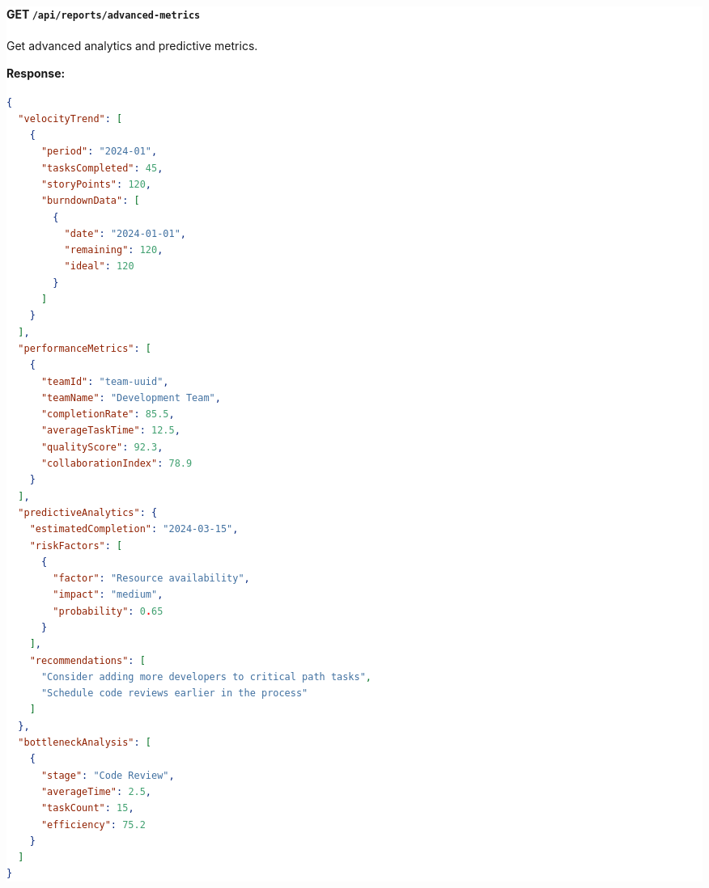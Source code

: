 #### GET `/api/reports/advanced-metrics`
Get advanced analytics and predictive metrics.

**Response:**
```json
{
  "velocityTrend": [
    {
      "period": "2024-01",
      "tasksCompleted": 45,
      "storyPoints": 120,
      "burndownData": [
        {
          "date": "2024-01-01",
          "remaining": 120,
          "ideal": 120
        }
      ]
    }
  ],
  "performanceMetrics": [
    {
      "teamId": "team-uuid",
      "teamName": "Development Team",
      "completionRate": 85.5,
      "averageTaskTime": 12.5,
      "qualityScore": 92.3,
      "collaborationIndex": 78.9
    }
  ],
  "predictiveAnalytics": {
    "estimatedCompletion": "2024-03-15",
    "riskFactors": [
      {
        "factor": "Resource availability",
        "impact": "medium",
        "probability": 0.65
      }
    ],
    "recommendations": [
      "Consider adding more developers to critical path tasks",
      "Schedule code reviews earlier in the process"
    ]
  },
  "bottleneckAnalysis": [
    {
      "stage": "Code Review",
      "averageTime": 2.5,
      "taskCount": 15,
      "efficiency": 75.2
    }
  ]
}
```
